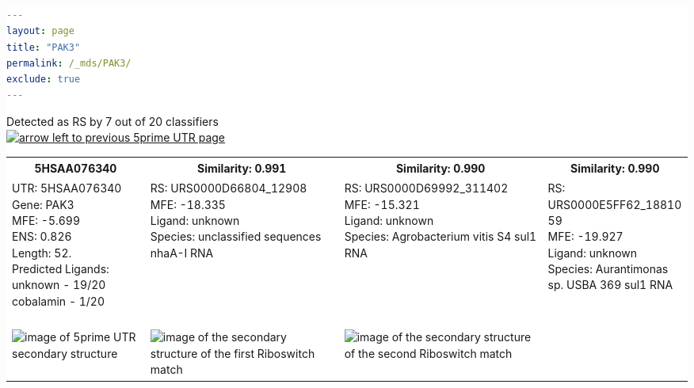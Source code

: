 ```yaml
---
layout: page
title: "PAK3"
permalink: /_mds/PAK3/
exclude: true
---
```


<link rel="stylesheet" href="../../custom.css">


<div> Detected as RS by 7 out of 20 classifiers </div>



<div class="row" >
  <div class="column">
    <a href="../../_mds/UTP23/"><img src="../../icons/arrow_left.png" alt="arrow left to previous 5prime UTR page" style="width:100%"></a>
  </div>
  <div class="column_center">
    <table>
      <tr>
        <th>5HSAA076340</th>
        <th>Similarity: 0.991</th>
        <th>Similarity: 0.990</th>
        <th>Similarity: 0.990</th>
      </tr>
        <tr>
            <td>
                    UTR: 5HSAA076340<br>
                    Gene: PAK3<br>
                    MFE: -5.699<br>
                    ENS: 0.826<br>
                    Length: 52.<br>
                    Predicted Ligands:<br>
                    unknown - 19/20<br>
                    cobalamin - 1/20<br>
                    <br>         
            </td>
            <td>
                    RS: URS0000D66804_12908<br>
                    MFE: -18.335<br>
                    Ligand: unknown<br>
                    Species: unclassified sequences nhaA-I RNA<br>
            </td>
            <td>
                    RS: URS0000D69992_311402<br>
                    MFE: -15.321<br>
                    Ligand: unknown<br>
                    Species: Agrobacterium vitis S4 sul1 RNA<br>
            </td>
            <td>
                    RS: URS0000E5FF62_1881059<br>
                    MFE: -19.927<br>
                    Ligand: unknown<br>
                Species: Aurantimonas sp. USBA 369 sul1 RNA<br>
            </td>
        </tr>
      <tr>
        <td><img src="../../alns/dot/UTR_5HSAA076340_848.png" alt="image of 5prime UTR secondary structure" style="width:100%"></td>
        <td><img src="../../alns/dot/RS_URS0000D66804_12908_848.png" alt="image of the secondary structure of the first Riboswitch match" style="width:100%"></td>
        <td><img src="../../alns/dot/RS_URS0000D69992_311402_848.png" alt="image of the secondary structure of the second Riboswitch match" style="width:100%"></td>